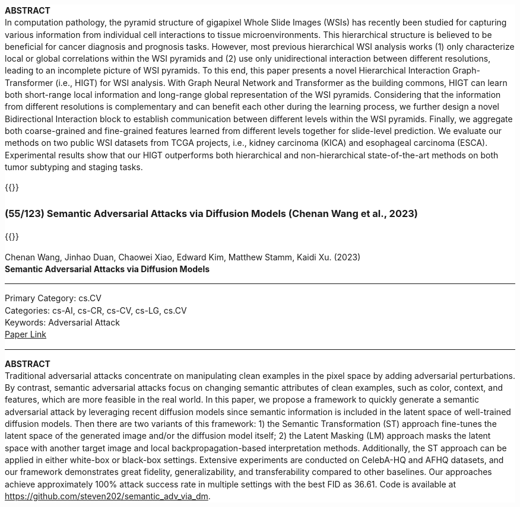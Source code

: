 
**ABSTRACT**  
In computation pathology, the pyramid structure of gigapixel Whole Slide Images (WSIs) has recently been studied for capturing various information from individual cell interactions to tissue microenvironments. This hierarchical structure is believed to be beneficial for cancer diagnosis and prognosis tasks. However, most previous hierarchical WSI analysis works (1) only characterize local or global correlations within the WSI pyramids and (2) use only unidirectional interaction between different resolutions, leading to an incomplete picture of WSI pyramids. To this end, this paper presents a novel Hierarchical Interaction Graph-Transformer (i.e., HIGT) for WSI analysis. With Graph Neural Network and Transformer as the building commons, HIGT can learn both short-range local information and long-range global representation of the WSI pyramids. Considering that the information from different resolutions is complementary and can benefit each other during the learning process, we further design a novel Bidirectional Interaction block to establish communication between different levels within the WSI pyramids. Finally, we aggregate both coarse-grained and fine-grained features learned from different levels together for slide-level prediction. We evaluate our methods on two public WSI datasets from TCGA projects, i.e., kidney carcinoma (KICA) and esophageal carcinoma (ESCA). Experimental results show that our HIGT outperforms both hierarchical and non-hierarchical state-of-the-art methods on both tumor subtyping and staging tasks.

{{</citation>}}


### (55/123) Semantic Adversarial Attacks via Diffusion Models (Chenan Wang et al., 2023)

{{<citation>}}

Chenan Wang, Jinhao Duan, Chaowei Xiao, Edward Kim, Matthew Stamm, Kaidi Xu. (2023)  
**Semantic Adversarial Attacks via Diffusion Models**  

---
Primary Category: cs.CV  
Categories: cs-AI, cs-CR, cs-CV, cs-LG, cs.CV  
Keywords: Adversarial Attack  
[Paper Link](http://arxiv.org/abs/2309.07398v1)  

---


**ABSTRACT**  
Traditional adversarial attacks concentrate on manipulating clean examples in the pixel space by adding adversarial perturbations. By contrast, semantic adversarial attacks focus on changing semantic attributes of clean examples, such as color, context, and features, which are more feasible in the real world. In this paper, we propose a framework to quickly generate a semantic adversarial attack by leveraging recent diffusion models since semantic information is included in the latent space of well-trained diffusion models. Then there are two variants of this framework: 1) the Semantic Transformation (ST) approach fine-tunes the latent space of the generated image and/or the diffusion model itself; 2) the Latent Masking (LM) approach masks the latent space with another target image and local backpropagation-based interpretation methods. Additionally, the ST approach can be applied in either white-box or black-box settings. Extensive experiments are conducted on CelebA-HQ and AFHQ datasets, and our framework demonstrates great fidelity, generalizability, and transferability compared to other baselines. Our approaches achieve approximately 100% attack success rate in multiple settings with the best FID as 36.61. Code is available at https://github.com/steven202/semantic_adv_via_dm.
